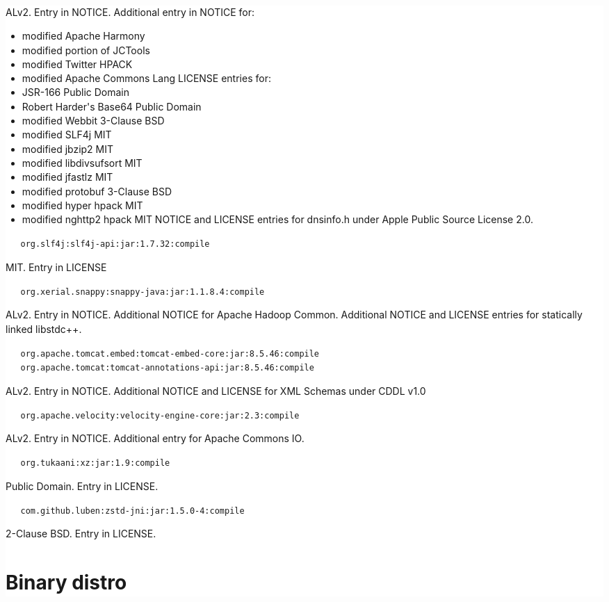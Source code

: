 ALv2. Entry in NOTICE.
Additional entry in NOTICE for:
* modified Apache Harmony
* modified portion of JCTools
* modified Twitter HPACK
* modified Apache Commons Lang
LICENSE entries for:
* JSR-166 Public Domain
* Robert Harder's Base64 Public Domain
* modified Webbit 3-Clause BSD
* modified SLF4j MIT
* modified jbzip2 MIT
* modified libdivsufsort MIT
* modified jfastlz MIT
* modified protobuf 3-Clause BSD
* modified hyper hpack MIT
* modified nghttp2 hpack MIT
NOTICE and LICENSE entries for dnsinfo.h under Apple Public Source License 2.0.

```
   org.slf4j:slf4j-api:jar:1.7.32:compile
```

MIT. Entry in LICENSE

```
   org.xerial.snappy:snappy-java:jar:1.1.8.4:compile
```

ALv2. Entry in NOTICE. Additional NOTICE for Apache Hadoop Common.  Additional
NOTICE and LICENSE entries for statically linked libstdc++.

```
   org.apache.tomcat.embed:tomcat-embed-core:jar:8.5.46:compile
   org.apache.tomcat:tomcat-annotations-api:jar:8.5.46:compile
```

ALv2. Entry in NOTICE. Additional NOTICE and LICENSE for XML Schemas under CDDL
v1.0

```
   org.apache.velocity:velocity-engine-core:jar:2.3:compile
```

ALv2. Entry in NOTICE. Additional entry for Apache Commons IO.

```
   org.tukaani:xz:jar:1.9:compile
```

Public Domain. Entry in LICENSE.

```
   com.github.luben:zstd-jni:jar:1.5.0-4:compile
```

2-Clause BSD. Entry in LICENSE.

# Binary distro
